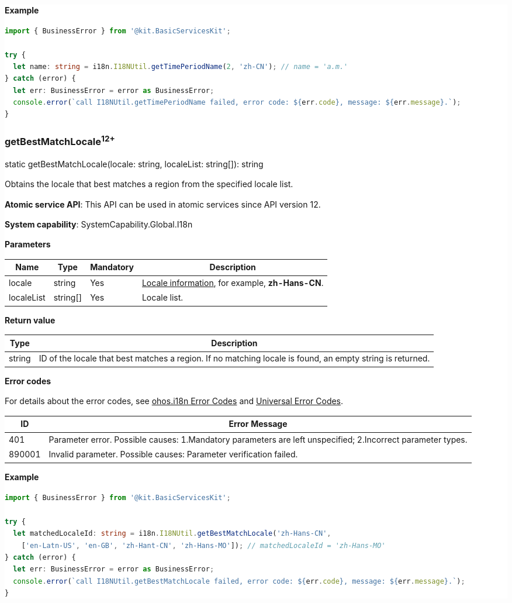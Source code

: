 **Example**
  ```ts
  import { BusinessError } from '@kit.BasicServicesKit';

  try {
    let name: string = i18n.I18NUtil.getTimePeriodName(2, 'zh-CN'); // name = 'a.m.'
  } catch (error) {
    let err: BusinessError = error as BusinessError;
    console.error(`call I18NUtil.getTimePeriodName failed, error code: ${err.code}, message: ${err.message}.`);
  }
  ```

### getBestMatchLocale<sup>12+</sup>

static getBestMatchLocale(locale: string, localeList: string[]): string

Obtains the locale that best matches a region from the specified locale list.

**Atomic service API**: This API can be used in atomic services since API version 12.

**System capability**: SystemCapability.Global.I18n

**Parameters**

| Name   | Type    | Mandatory  | Description                       |
| ------ | ------ | ---- | ------------------------- |
| locale | string | Yes   | [Locale information](../../internationalization/i18n-locale-culture.md#how-it-works), for example, **zh-Hans-CN**.|
| localeList | string[] | Yes  | Locale list.|

**Return value**

| Type    | Description                 |
| ------ | ------------------- |
| string | ID of the locale that best matches a region. If no matching locale is found, an empty string is returned.|

**Error codes**

For details about the error codes, see [ohos.i18n Error Codes](errorcode-i18n.md) and [Universal Error Codes](../errorcode-universal.md).

| ID | Error Message                  |
| ------ | ---------------------- |
| 401 | Parameter error. Possible causes: 1.Mandatory parameters are left unspecified; 2.Incorrect parameter types. |
| 890001 | Invalid parameter. Possible causes: Parameter verification failed. |

**Example**

  ```ts
  import { BusinessError } from '@kit.BasicServicesKit';

  try {
    let matchedLocaleId: string = i18n.I18NUtil.getBestMatchLocale('zh-Hans-CN',
      ['en-Latn-US', 'en-GB', 'zh-Hant-CN', 'zh-Hans-MO']); // matchedLocaleId = 'zh-Hans-MO'
  } catch (error) {
    let err: BusinessError = error as BusinessError;
    console.error(`call I18NUtil.getBestMatchLocale failed, error code: ${err.code}, message: ${err.message}.`);
  }
  ```
